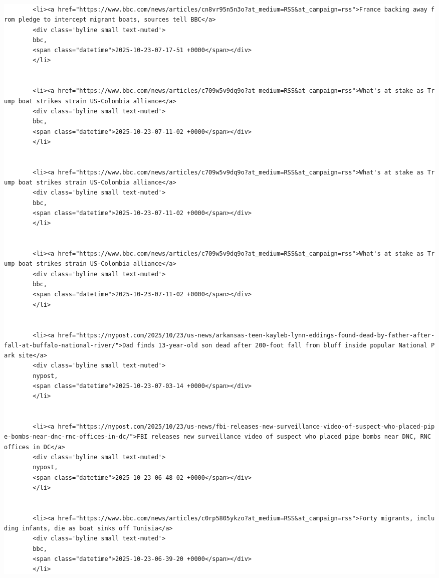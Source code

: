 
            <li><a href="https://www.bbc.com/news/articles/cn8vr95n5n3o?at_medium=RSS&at_campaign=rss">France backing away from pledge to intercept migrant boats, sources tell BBC</a>
            <div class='byline small text-muted'>
            bbc, 
            <span class="datetime">2025-10-23-07-17-51 +0000</span></div>
            </li>
        

            <li><a href="https://www.bbc.com/news/articles/c709w5v9dq9o?at_medium=RSS&at_campaign=rss">What's at stake as Trump boat strikes strain US-Colombia alliance</a>
            <div class='byline small text-muted'>
            bbc, 
            <span class="datetime">2025-10-23-07-11-02 +0000</span></div>
            </li>
        

            <li><a href="https://www.bbc.com/news/articles/c709w5v9dq9o?at_medium=RSS&at_campaign=rss">What's at stake as Trump boat strikes strain US-Colombia alliance</a>
            <div class='byline small text-muted'>
            bbc, 
            <span class="datetime">2025-10-23-07-11-02 +0000</span></div>
            </li>
        

            <li><a href="https://www.bbc.com/news/articles/c709w5v9dq9o?at_medium=RSS&at_campaign=rss">What's at stake as Trump boat strikes strain US-Colombia alliance</a>
            <div class='byline small text-muted'>
            bbc, 
            <span class="datetime">2025-10-23-07-11-02 +0000</span></div>
            </li>
        

            <li><a href="https://nypost.com/2025/10/23/us-news/arkansas-teen-kayleb-lynn-eddings-found-dead-by-father-after-fall-at-buffalo-national-river/">Dad finds 13-year-old son dead after 200-foot fall from bluff inside popular National Park site</a>
            <div class='byline small text-muted'>
            nypost, 
            <span class="datetime">2025-10-23-07-03-14 +0000</span></div>
            </li>
        

            <li><a href="https://nypost.com/2025/10/23/us-news/fbi-releases-new-surveillance-video-of-suspect-who-placed-pipe-bombs-near-dnc-rnc-offices-in-dc/">FBI releases new surveillance video of suspect who placed pipe bombs near DNC, RNC offices in DC</a>
            <div class='byline small text-muted'>
            nypost, 
            <span class="datetime">2025-10-23-06-48-02 +0000</span></div>
            </li>
        

            <li><a href="https://www.bbc.com/news/articles/c0rp5805ykzo?at_medium=RSS&at_campaign=rss">Forty migrants, including infants, die as boat sinks off Tunisia</a>
            <div class='byline small text-muted'>
            bbc, 
            <span class="datetime">2025-10-23-06-39-20 +0000</span></div>
            </li>
        